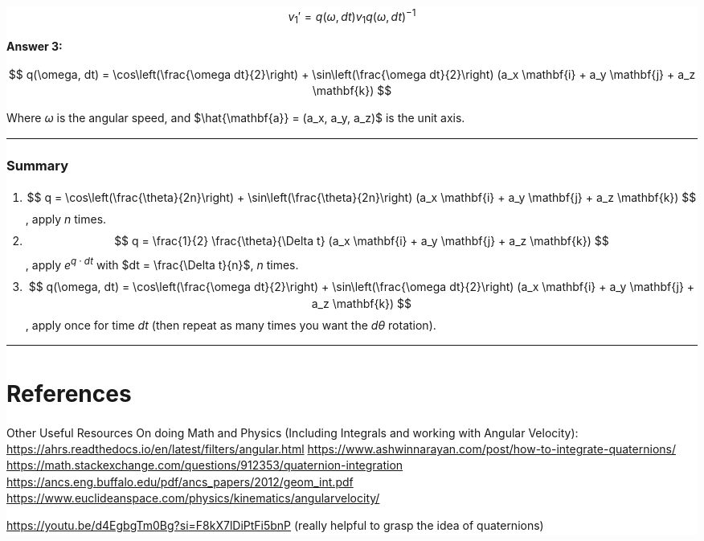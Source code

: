 $$ v_1' = q(\omega, dt) v_1 q(\omega, dt)^{-1} $$

**Answer 3:**

$$ q(\omega, dt) = \cos\left(\frac{\omega dt}{2}\right) + \sin\left(\frac{\omega dt}{2}\right) (a_x \mathbf{i} + a_y \mathbf{j} + a_z \mathbf{k}) $$

Where $\omega$ is the angular speed, and $\hat{\mathbf{a}} = (a_x, a_y, a_z)$ is the unit axis.

---

### Summary
1. $$ q = \cos\left(\frac{\theta}{2n}\right) + \sin\left(\frac{\theta}{2n}\right) (a_x \mathbf{i} + a_y \mathbf{j} + a_z \mathbf{k}) $$, apply $n$ times.
2. $$ q = \frac{1}{2} \frac{\theta}{\Delta t} (a_x \mathbf{i} + a_y \mathbf{j} + a_z \mathbf{k}) $$, apply $e^{q \cdot dt}$ with $dt = \frac{\Delta t}{n}$, $n$ times.
3. $$ q(\omega, dt) = \cos\left(\frac{\omega dt}{2}\right) + \sin\left(\frac{\omega dt}{2}\right) (a_x \mathbf{i} + a_y \mathbf{j} + a_z \mathbf{k}) $$, apply once for time $dt$ (then repeat as many times you want the $d\theta$ rotation).

---
# References
Other Useful Resources On doing Math and Physics (Including Integrals and working with Angular Velocity):
https://ahrs.readthedocs.io/en/latest/filters/angular.html
https://www.ashwinnarayan.com/post/how-to-integrate-quaternions/
https://math.stackexchange.com/questions/912353/quaternion-integration
https://ancs.eng.buffalo.edu/pdf/ancs_papers/2012/geom_int.pdf
https://www.euclideanspace.com/physics/kinematics/angularvelocity/

https://youtu.be/d4EgbgTm0Bg?si=F8kX7lDiPtFi5bnP (really helpful to grasp the idea of quaternions)